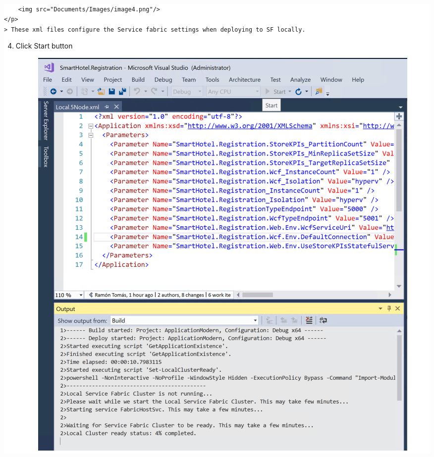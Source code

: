         <img src="Documents/Images/image4.png"/>
    </p>
    > These xml files configure the Service fabric settings when deploying to SF locally.

4.	Click Start button

    <p align="center">
        <img src="Documents/Images/image5.png"/>